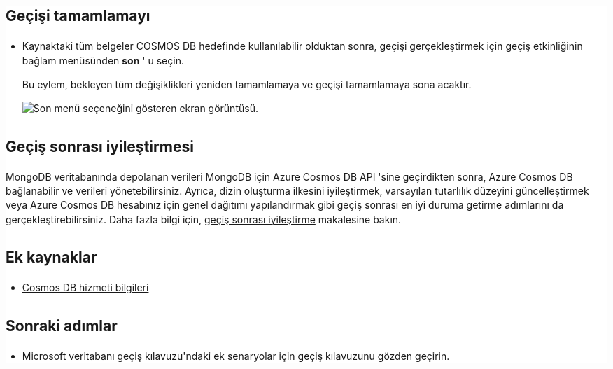 ## <a name="complete-the-migration"></a>Geçişi tamamlamayı

* Kaynaktaki tüm belgeler COSMOS DB hedefinde kullanılabilir olduktan sonra, geçişi gerçekleştirmek için geçiş etkinliğinin bağlam menüsünden **son** ' u seçin.

    Bu eylem, bekleyen tüm değişiklikleri yeniden tamamlamaya ve geçişi tamamlamaya sona acaktır.

    ![Son menü seçeneğini gösteren ekran görüntüsü.](media/tutorial-mongodb-to-cosmosdb-online/dms-finish-migration.png)

## <a name="post-migration-optimization"></a>Geçiş sonrası iyileştirmesi

MongoDB veritabanında depolanan verileri MongoDB için Azure Cosmos DB API 'sine geçirdikten sonra, Azure Cosmos DB bağlanabilir ve verileri yönetebilirsiniz. Ayrıca, dizin oluşturma ilkesini iyileştirmek, varsayılan tutarlılık düzeyini güncelleştirmek veya Azure Cosmos DB hesabınız için genel dağıtımı yapılandırmak gibi geçiş sonrası en iyi duruma getirme adımlarını da gerçekleştirebilirsiniz. Daha fazla bilgi için, [geçiş sonrası iyileştirme](../cosmos-db/mongodb-post-migration.md) makalesine bakın.

## <a name="additional-resources"></a>Ek kaynaklar

* [Cosmos DB hizmeti bilgileri](https://azure.microsoft.com/services/cosmos-db/)

## <a name="next-steps"></a>Sonraki adımlar

* Microsoft [veritabanı geçiş kılavuzu](https://datamigration.microsoft.com/)'ndaki ek senaryolar için geçiş kılavuzunu gözden geçirin.
